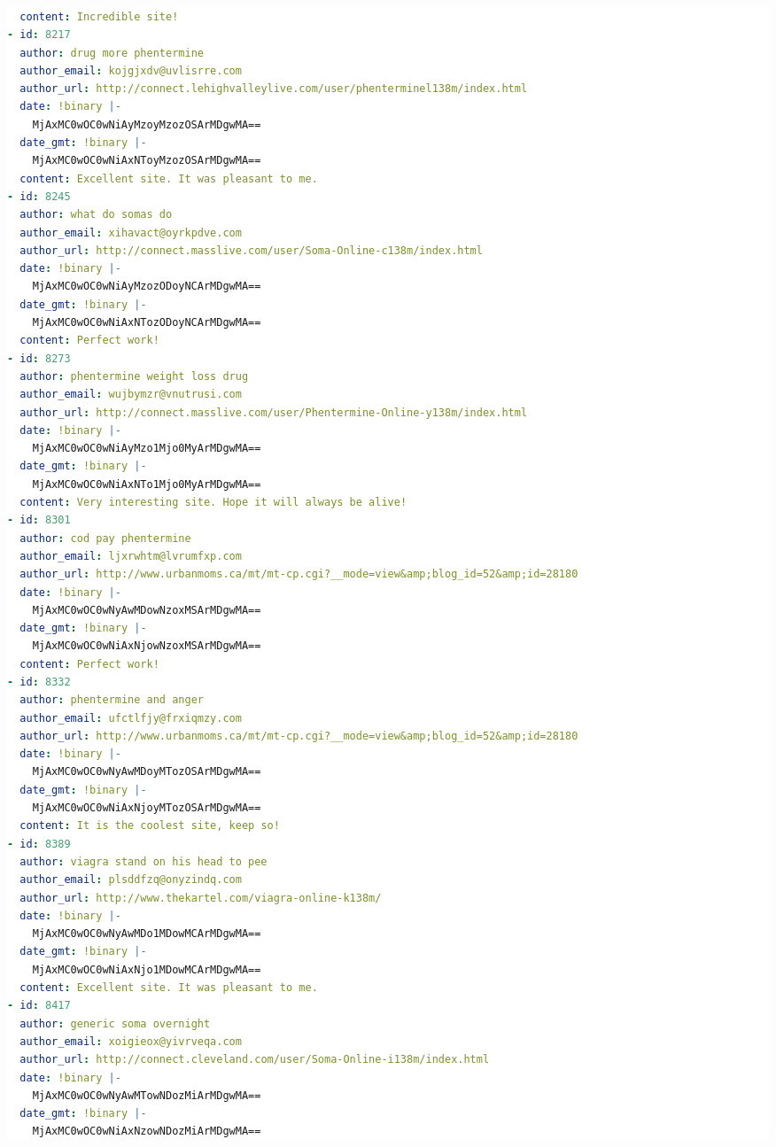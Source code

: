 ```yaml
  content: Incredible site!
- id: 8217
  author: drug more phentermine
  author_email: kojgjxdv@uvlisrre.com
  author_url: http://connect.lehighvalleylive.com/user/phenterminel138m/index.html
  date: !binary |-
    MjAxMC0wOC0wNiAyMzoyMzozOSArMDgwMA==
  date_gmt: !binary |-
    MjAxMC0wOC0wNiAxNToyMzozOSArMDgwMA==
  content: Excellent site. It was pleasant to me.
- id: 8245
  author: what do somas do
  author_email: xihavact@oyrkpdve.com
  author_url: http://connect.masslive.com/user/Soma-Online-c138m/index.html
  date: !binary |-
    MjAxMC0wOC0wNiAyMzozODoyNCArMDgwMA==
  date_gmt: !binary |-
    MjAxMC0wOC0wNiAxNTozODoyNCArMDgwMA==
  content: Perfect work!
- id: 8273
  author: phentermine weight loss drug
  author_email: wujbymzr@vnutrusi.com
  author_url: http://connect.masslive.com/user/Phentermine-Online-y138m/index.html
  date: !binary |-
    MjAxMC0wOC0wNiAyMzo1Mjo0MyArMDgwMA==
  date_gmt: !binary |-
    MjAxMC0wOC0wNiAxNTo1Mjo0MyArMDgwMA==
  content: Very interesting site. Hope it will always be alive!
- id: 8301
  author: cod pay phentermine
  author_email: ljxrwhtm@lvrumfxp.com
  author_url: http://www.urbanmoms.ca/mt/mt-cp.cgi?__mode=view&amp;blog_id=52&amp;id=28180
  date: !binary |-
    MjAxMC0wOC0wNyAwMDowNzoxMSArMDgwMA==
  date_gmt: !binary |-
    MjAxMC0wOC0wNiAxNjowNzoxMSArMDgwMA==
  content: Perfect work!
- id: 8332
  author: phentermine and anger
  author_email: ufctlfjy@frxiqmzy.com
  author_url: http://www.urbanmoms.ca/mt/mt-cp.cgi?__mode=view&amp;blog_id=52&amp;id=28180
  date: !binary |-
    MjAxMC0wOC0wNyAwMDoyMTozOSArMDgwMA==
  date_gmt: !binary |-
    MjAxMC0wOC0wNiAxNjoyMTozOSArMDgwMA==
  content: It is the coolest site, keep so!
- id: 8389
  author: viagra stand on his head to pee
  author_email: plsddfzq@onyzindq.com
  author_url: http://www.thekartel.com/viagra-online-k138m/
  date: !binary |-
    MjAxMC0wOC0wNyAwMDo1MDowMCArMDgwMA==
  date_gmt: !binary |-
    MjAxMC0wOC0wNiAxNjo1MDowMCArMDgwMA==
  content: Excellent site. It was pleasant to me.
- id: 8417
  author: generic soma overnight
  author_email: xoigieox@yivrveqa.com
  author_url: http://connect.cleveland.com/user/Soma-Online-i138m/index.html
  date: !binary |-
    MjAxMC0wOC0wNyAwMTowNDozMiArMDgwMA==
  date_gmt: !binary |-
    MjAxMC0wOC0wNiAxNzowNDozMiArMDgwMA==
```